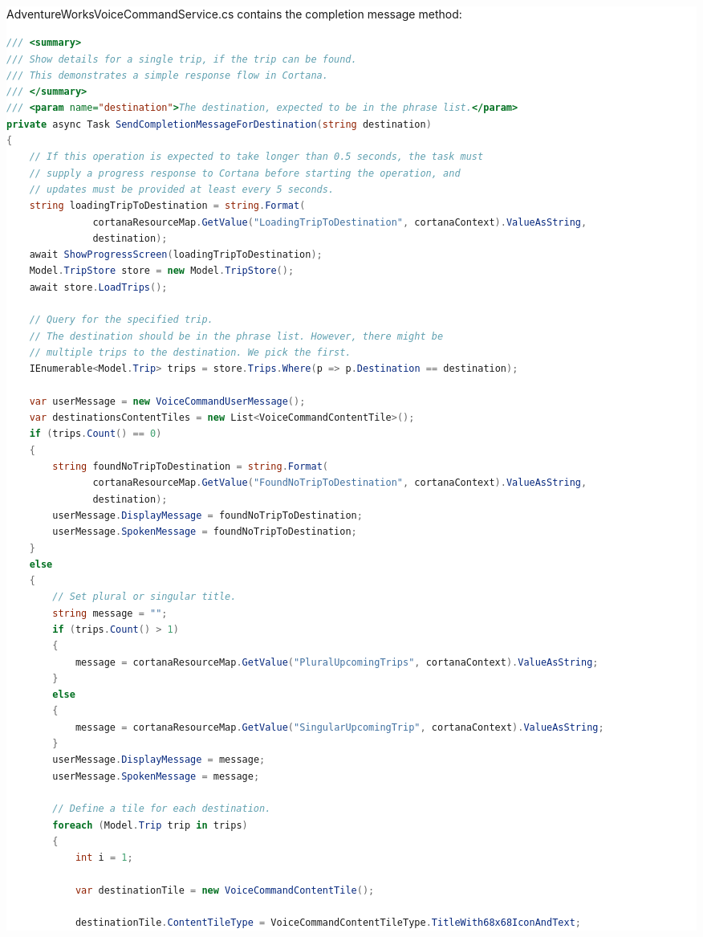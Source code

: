 AdventureWorksVoiceCommandService.cs contains the completion message method:

```csharp
/// <summary>
/// Show details for a single trip, if the trip can be found. 
/// This demonstrates a simple response flow in Cortana.
/// </summary>
/// <param name="destination">The destination, expected to be in the phrase list.</param>
private async Task SendCompletionMessageForDestination(string destination)
{
	// If this operation is expected to take longer than 0.5 seconds, the task must
	// supply a progress response to Cortana before starting the operation, and
	// updates must be provided at least every 5 seconds.
	string loadingTripToDestination = string.Format(
			   cortanaResourceMap.GetValue("LoadingTripToDestination", cortanaContext).ValueAsString,
			   destination);
	await ShowProgressScreen(loadingTripToDestination);
	Model.TripStore store = new Model.TripStore();
	await store.LoadTrips();

	// Query for the specified trip. 
    // The destination should be in the phrase list. However, there might be  
    // multiple trips to the destination. We pick the first.
	IEnumerable<Model.Trip> trips = store.Trips.Where(p => p.Destination == destination);

	var userMessage = new VoiceCommandUserMessage();
	var destinationsContentTiles = new List<VoiceCommandContentTile>();
	if (trips.Count() == 0)
	{
		string foundNoTripToDestination = string.Format(
			   cortanaResourceMap.GetValue("FoundNoTripToDestination", cortanaContext).ValueAsString,
			   destination);
		userMessage.DisplayMessage = foundNoTripToDestination;
		userMessage.SpokenMessage = foundNoTripToDestination;
	}
	else
	{
		// Set plural or singular title.
		string message = "";
		if (trips.Count() > 1)
		{
			message = cortanaResourceMap.GetValue("PluralUpcomingTrips", cortanaContext).ValueAsString;
		}
		else
		{
			message = cortanaResourceMap.GetValue("SingularUpcomingTrip", cortanaContext).ValueAsString;
		}
		userMessage.DisplayMessage = message;
		userMessage.SpokenMessage = message;

		// Define a tile for each destination.
		foreach (Model.Trip trip in trips)
		{
			int i = 1;
			
			var destinationTile = new VoiceCommandContentTile();

			destinationTile.ContentTileType = VoiceCommandContentTileType.TitleWith68x68IconAndText;
```